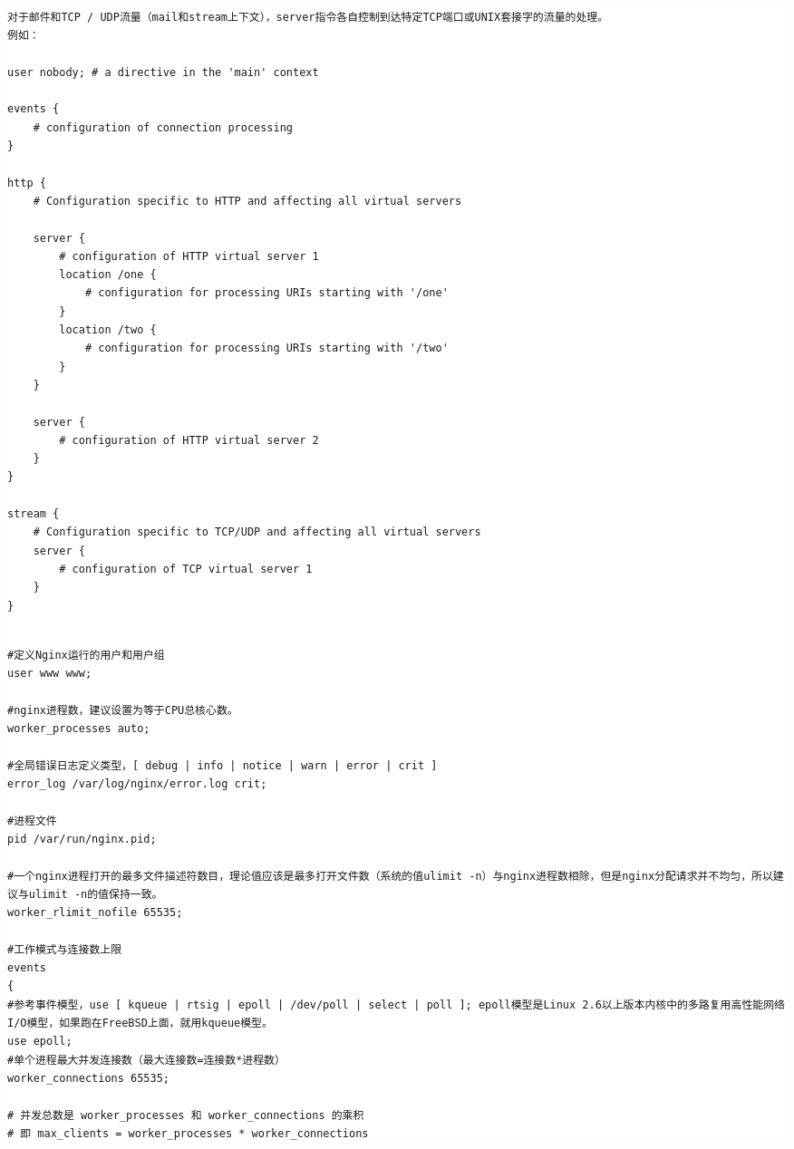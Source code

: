 ```nginx
对于邮件和TCP / UDP流量（mail和stream上下文），server指令各自控制到达特定TCP端口或UNIX套接字的流量的处理。
例如：

user nobody; # a directive in the 'main' context

events {
    # configuration of connection processing
}

http {
    # Configuration specific to HTTP and affecting all virtual servers  

    server {
        # configuration of HTTP virtual server 1
        location /one {
            # configuration for processing URIs starting with '/one'
        }
        location /two {
            # configuration for processing URIs starting with '/two'
        }
    }

    server {
        # configuration of HTTP virtual server 2
    }
}

stream {
    # Configuration specific to TCP/UDP and affecting all virtual servers
    server {
        # configuration of TCP virtual server 1
    }
}
```

```nginx

#定义Nginx运行的用户和用户组
user www www;

#nginx进程数，建议设置为等于CPU总核心数。
worker_processes auto;

#全局错误日志定义类型，[ debug | info | notice | warn | error | crit ]
error_log /var/log/nginx/error.log crit;

#进程文件
pid /var/run/nginx.pid;

#一个nginx进程打开的最多文件描述符数目，理论值应该是最多打开文件数（系统的值ulimit -n）与nginx进程数相除，但是nginx分配请求并不均匀，所以建议与ulimit -n的值保持一致。
worker_rlimit_nofile 65535;

#工作模式与连接数上限
events
{
#参考事件模型，use [ kqueue | rtsig | epoll | /dev/poll | select | poll ]; epoll模型是Linux 2.6以上版本内核中的多路复用高性能网络I/O模型，如果跑在FreeBSD上面，就用kqueue模型。
use epoll;
#单个进程最大并发连接数（最大连接数=连接数*进程数）
worker_connections 65535;

# 并发总数是 worker_processes 和 worker_connections 的乘积
# 即 max_clients = worker_processes * worker_connections
```